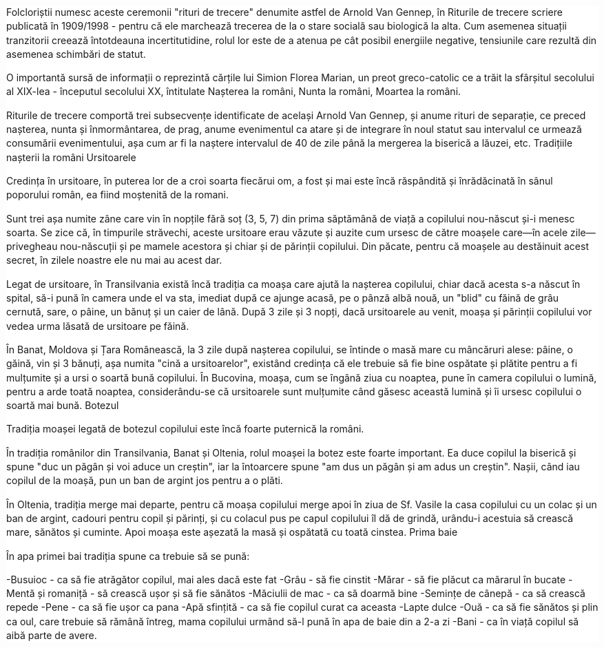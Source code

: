 Folcloriștii numesc aceste ceremonii "rituri de trecere" denumite astfel de Arnold Van Gennep, în Riturile de trecere scriere publicată în 1909/1998 - pentru că ele marchează trecerea de la o stare socială sau biologică la alta. Cum asemenea situații tranzitorii creează întotdeauna incertitutidine, rolul lor este de a atenua pe cât posibil energiile negative, tensiunile care rezultă din asemenea schimbări de statut.

O importantă sursă de informații o reprezintă cărțile lui Simion Florea Marian, un preot greco-catolic ce a trăit la sfârșitul secolului al XIX-lea - începutul secolului XX, întitulate Nașterea la români, Nunta la români, Moartea la români.

Riturile de trecere comportă trei subsecvențe identificate de același Arnold Van Gennep, și anume rituri de separație, ce preced nașterea, nunta și înmormântarea, de prag, anume evenimentul ca atare și de integrare în noul statut sau intervalul ce urmează consumării evenimentului, așa cum ar fi la naștere intervalul de 40 de zile până la mergerea la biserică a lăuzei, etc.
Tradițiile nașterii la români
Ursitoarele

Credința în ursitoare, în puterea lor de a croi soarta fiecărui om, a fost și mai este încă răspândită și înrădăcinată în sânul poporului român, ea fiind moștenită de la romani.

Sunt trei așa numite zâne care vin în nopțile fără soț (3, 5, 7) din prima săptămână de viață a copilului nou-născut și-i menesc soarta. Se zice că, în timpurile străvechi, aceste ursitoare erau văzute și auzite cum ursesc de către moașele care—în acele zile—privegheau nou-născuții și pe mamele acestora și chiar și de părinții copilului. Din păcate, pentru că moașele au destăinuit acest secret, în zilele noastre ele nu mai au acest dar.

Legat de ursitoare, în Transilvania există încă tradiția ca moașa care ajută la nașterea copilului, chiar dacă acesta s-a născut în spital, să-i pună în camera unde el va sta, imediat după ce ajunge acasă, pe o pânză albă nouă, un "blid" cu făină de grâu cernută, sare, o pâine, un bănuț și un caier de lână. După 3 zile și 3 nopți, dacă ursitoarele au venit, moașa și părinții copilului vor vedea urma lăsată de ursitoare pe făină.

În Banat, Moldova și Țara Românească, la 3 zile după nașterea copilului, se întinde o masă mare cu mâncăruri alese: pâine, o găină, vin și 3 bănuți, așa numita "cină a ursitoarelor", existând credința că ele trebuie să fie bine ospătate și plătite pentru a fi mulțumite și a ursi o soartă bună copilului. În Bucovina, moașa, cum se îngână ziua cu noaptea, pune în camera copilului o lumină, pentru a arde toată noaptea, considerându-se că ursitoarele sunt mulțumite când găsesc această lumină și îi ursesc copilului o soartă mai bună.
Botezul

Tradiția moașei legată de botezul copilului este încă foarte puternică la români.

În tradiția românilor din Transilvania, Banat și Oltenia, rolul moașei la botez este foarte important. Ea duce copilul la biserică și spune "duc un păgân și voi aduce un creștin", iar la întoarcere spune "am dus un păgân și am adus un creștin". Nașii, când iau copilul de la moașă, pun un ban de argint jos pentru a o plăti.

În Oltenia, tradiția merge mai departe, pentru că moașa copilului merge apoi în ziua de Sf. Vasile la casa copilului cu un colac și un ban de argint, cadouri pentru copil și părinți, și cu colacul pus pe capul copilului îl dă de grindă, urându-i acestuia să crească mare, sănătos și cuminte. Apoi moașa este așezată la masă și ospătată cu toată cinstea.
Prima baie

În apa primei bai tradiția spune ca trebuie să se pună:

-Busuioc - ca să fie atrăgător copilul, mai ales dacă este fat
-Grâu - să fie cinstit
-Mărar - să fie plăcut ca mărarul în bucate
-Mentă și romaniță - să crească ușor și să fie sănătos
-Măciulii de mac - ca să doarmă bine
-Semințe de cânepă - ca să crească repede
-Pene - ca să fie ușor ca pana
-Apă sfințită - ca să fie copilul curat ca aceasta
-Lapte dulce
-Ouă - ca să fie sănătos și plin ca oul, care trebuie să rămână întreg, mama copilului urmând să-l pună în apa de baie din a 2-a zi
-Bani - ca în viață copilul să aibă parte de avere.

